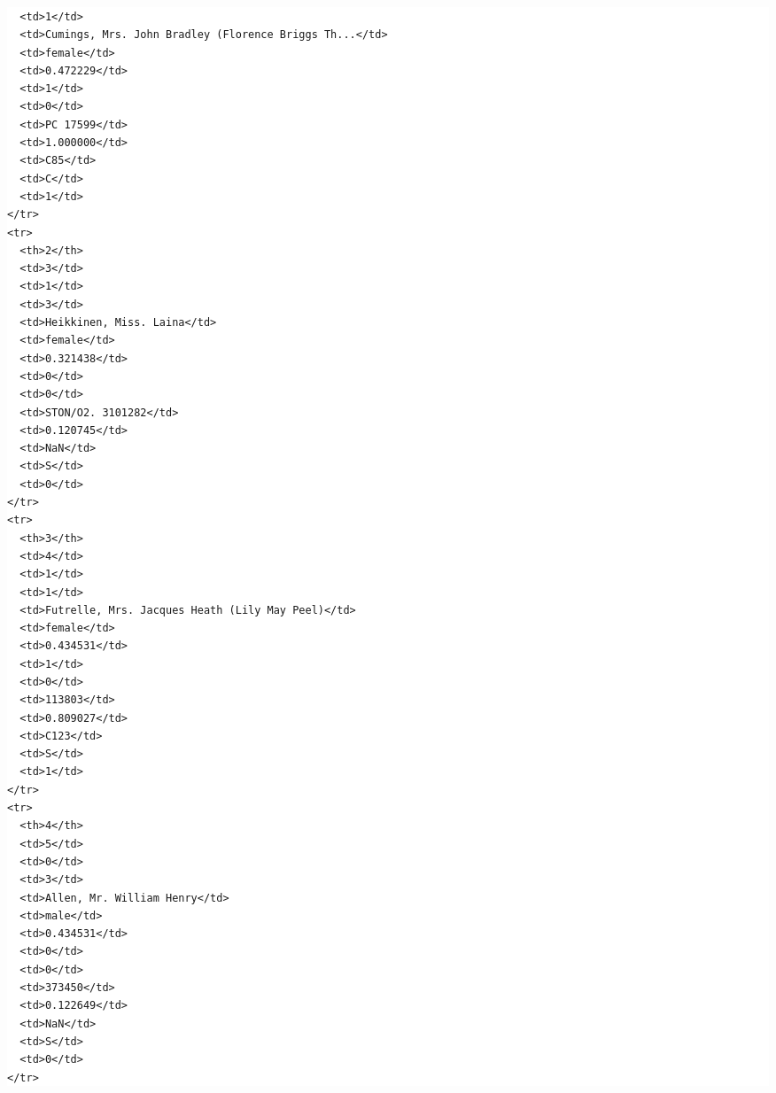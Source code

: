       <td>1</td>
      <td>Cumings, Mrs. John Bradley (Florence Briggs Th...</td>
      <td>female</td>
      <td>0.472229</td>
      <td>1</td>
      <td>0</td>
      <td>PC 17599</td>
      <td>1.000000</td>
      <td>C85</td>
      <td>C</td>
      <td>1</td>
    </tr>
    <tr>
      <th>2</th>
      <td>3</td>
      <td>1</td>
      <td>3</td>
      <td>Heikkinen, Miss. Laina</td>
      <td>female</td>
      <td>0.321438</td>
      <td>0</td>
      <td>0</td>
      <td>STON/O2. 3101282</td>
      <td>0.120745</td>
      <td>NaN</td>
      <td>S</td>
      <td>0</td>
    </tr>
    <tr>
      <th>3</th>
      <td>4</td>
      <td>1</td>
      <td>1</td>
      <td>Futrelle, Mrs. Jacques Heath (Lily May Peel)</td>
      <td>female</td>
      <td>0.434531</td>
      <td>1</td>
      <td>0</td>
      <td>113803</td>
      <td>0.809027</td>
      <td>C123</td>
      <td>S</td>
      <td>1</td>
    </tr>
    <tr>
      <th>4</th>
      <td>5</td>
      <td>0</td>
      <td>3</td>
      <td>Allen, Mr. William Henry</td>
      <td>male</td>
      <td>0.434531</td>
      <td>0</td>
      <td>0</td>
      <td>373450</td>
      <td>0.122649</td>
      <td>NaN</td>
      <td>S</td>
      <td>0</td>
    </tr>
  </tbody>
</table>
</div>
